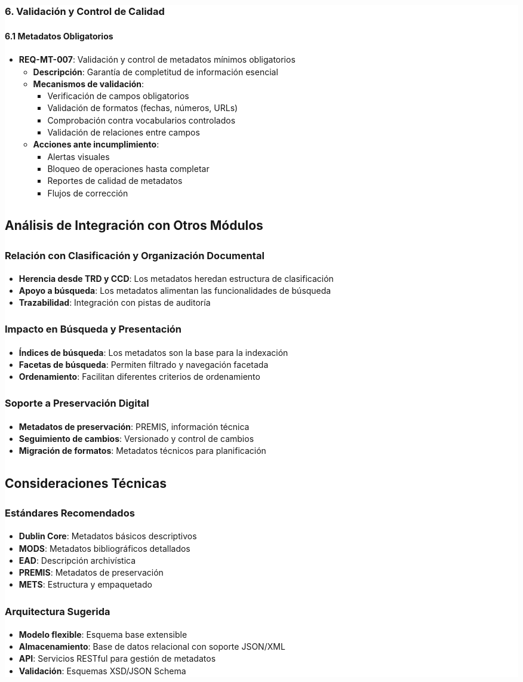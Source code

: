 ### 6. Validación y Control de Calidad

#### 6.1 Metadatos Obligatorios
- **REQ-MT-007**: Validación y control de metadatos mínimos obligatorios
  - **Descripción**: Garantía de completitud de información esencial
  - **Mecanismos de validación**:
    - Verificación de campos obligatorios
    - Validación de formatos (fechas, números, URLs)
    - Comprobación contra vocabularios controlados
    - Validación de relaciones entre campos
  - **Acciones ante incumplimiento**:
    - Alertas visuales
    - Bloqueo de operaciones hasta completar
    - Reportes de calidad de metadatos
    - Flujos de corrección

## Análisis de Integración con Otros Módulos

### Relación con Clasificación y Organización Documental
- **Herencia desde TRD y CCD**: Los metadatos heredan estructura de clasificación
- **Apoyo a búsqueda**: Los metadatos alimentan las funcionalidades de búsqueda
- **Trazabilidad**: Integración con pistas de auditoría

### Impacto en Búsqueda y Presentación
- **Índices de búsqueda**: Los metadatos son la base para la indexación
- **Facetas de búsqueda**: Permiten filtrado y navegación facetada
- **Ordenamiento**: Facilitan diferentes criterios de ordenamiento

### Soporte a Preservación Digital
- **Metadatos de preservación**: PREMIS, información técnica
- **Seguimiento de cambios**: Versionado y control de cambios
- **Migración de formatos**: Metadatos técnicos para planificación

## Consideraciones Técnicas

### Estándares Recomendados
- **Dublin Core**: Metadatos básicos descriptivos
- **MODS**: Metadatos bibliográficos detallados
- **EAD**: Descripción archivística
- **PREMIS**: Metadatos de preservación
- **METS**: Estructura y empaquetado

### Arquitectura Sugerida
- **Modelo flexible**: Esquema base extensible
- **Almacenamiento**: Base de datos relacional con soporte JSON/XML
- **API**: Servicios RESTful para gestión de metadatos
- **Validación**: Esquemas XSD/JSON Schema
